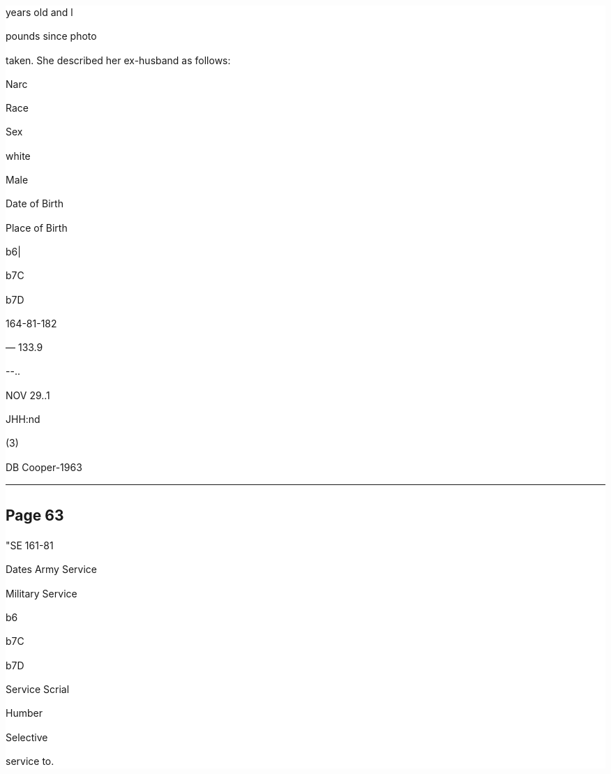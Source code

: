 years old and l

pounds since photo

taken. She described her ex-husband as follows:

Narc

Race

Sex

white

Male

Date of Birth

Place of Birth

b6|

b7C

b7D

164-81-182

— 133.9

--..

NOV 29..1

JHH:nd

(3)

DB Cooper-1963

---

## Page 63

"SE 161-81

Dates Army Service

Military Service

b6

b7C

b7D

Service Scrial

Humber

Selective

service to.
